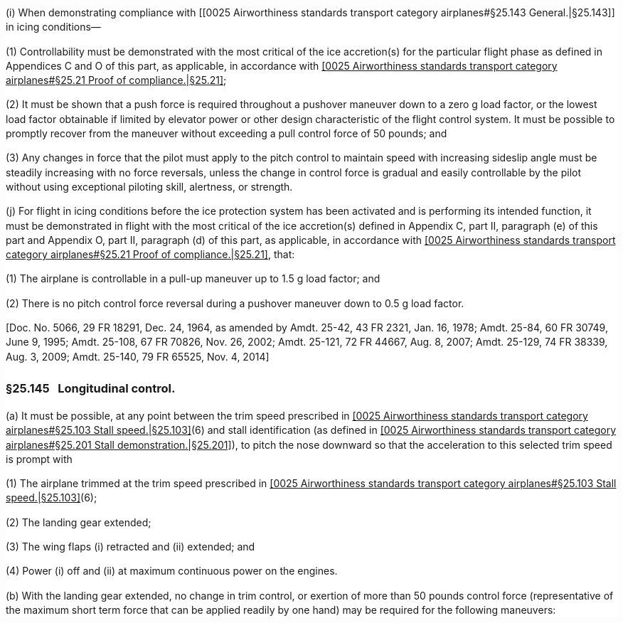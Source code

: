 </div>

</div>

\(i\) When demonstrating compliance with [[0025 Airworthiness standards  transport category airplanes#§25.143   General.|§25.143]] in icing conditions—

\(1\) Controllability must be demonstrated with the most critical of the ice accretion(s) for the particular flight phase as defined in Appendices C and O of this part, as applicable, in accordance with [[0025 Airworthiness standards  transport category airplanes#§25.21   Proof of compliance.|§25.21]](g);

\(2\) It must be shown that a push force is required throughout a pushover maneuver down to a zero g load factor, or the lowest load factor obtainable if limited by elevator power or other design characteristic of the flight control system. It must be possible to promptly recover from the maneuver without exceeding a pull control force of 50 pounds; and

\(3\) Any changes in force that the pilot must apply to the pitch control to maintain speed with increasing sideslip angle must be steadily increasing with no force reversals, unless the change in control force is gradual and easily controllable by the pilot without using exceptional piloting skill, alertness, or strength.

\(j\) For flight in icing conditions before the ice protection system has been activated and is performing its intended function, it must be demonstrated in flight with the most critical of the ice accretion(s) defined in Appendix C, part II, paragraph (e) of this part and Appendix O, part II, paragraph (d) of this part, as applicable, in accordance with [[0025 Airworthiness standards  transport category airplanes#§25.21   Proof of compliance.|§25.21]](g), that:

\(1\) The airplane is controllable in a pull-up maneuver up to 1.5 g load factor; and

\(2\) There is no pitch control force reversal during a pushover maneuver down to 0.5 g load factor.

\[Doc. No. 5066, 29 FR 18291, Dec. 24, 1964, as amended by Amdt. 25-42, 43 FR 2321, Jan. 16, 1978; Amdt. 25-84, 60 FR 30749, June 9, 1995; Amdt. 25-108, 67 FR 70826, Nov. 26, 2002; Amdt. 25-121, 72 FR 44667, Aug. 8, 2007; Amdt. 25-129, 74 FR 38339, Aug. 3, 2009; Amdt. 25-140, 79 FR 65525, Nov. 4, 2014\]

### §25.145   Longitudinal control.

\(a\) It must be possible, at any point between the trim speed prescribed in [[0025 Airworthiness standards  transport category airplanes#§25.103   Stall speed.|§25.103]](b)(6) and stall identification (as defined in [[0025 Airworthiness standards  transport category airplanes#§25.201   Stall demonstration.|§25.201]](d)), to pitch the nose downward so that the acceleration to this selected trim speed is prompt with

\(1\) The airplane trimmed at the trim speed prescribed in [[0025 Airworthiness standards  transport category airplanes#§25.103   Stall speed.|§25.103]](b)(6);

\(2\) The landing gear extended;

\(3\) The wing flaps (i) retracted and (ii) extended; and

\(4\) Power (i) off and (ii) at maximum continuous power on the engines.

\(b\) With the landing gear extended, no change in trim control, or exertion of more than 50 pounds control force (representative of the maximum short term force that can be applied readily by one hand) may be required for the following maneuvers:

